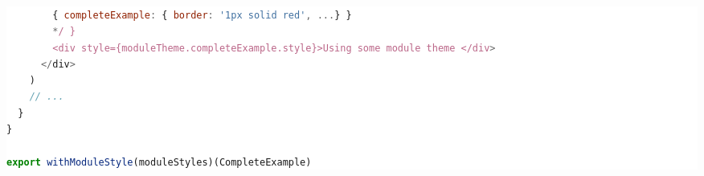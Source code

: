 ```jsx
        { completeExample: { border: '1px solid red', ...} } 
        */ }
        <div style={moduleTheme.completeExample.style}>Using some module theme </div>
      </div>
    )
    // ...
  }
}

export withModuleStyle(moduleStyles)(CompleteExample)
```


